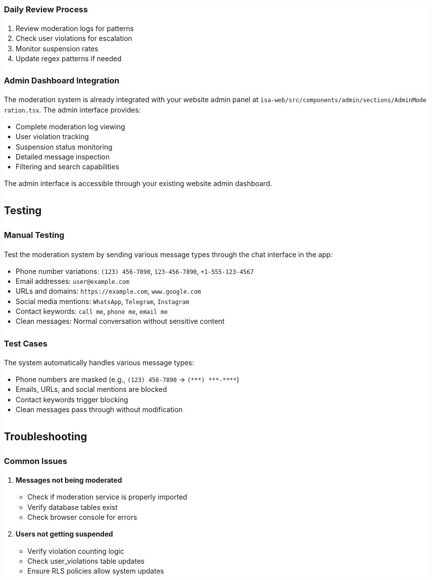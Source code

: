 ### Daily Review Process
1. Review moderation logs for patterns
2. Check user violations for escalation
3. Monitor suspension rates
4. Update regex patterns if needed

### Admin Dashboard Integration
The moderation system is already integrated with your website admin panel at `isa-web/src/components/admin/sections/AdminModeration.tsx`. The admin interface provides:

- Complete moderation log viewing
- User violation tracking
- Suspension status monitoring
- Detailed message inspection
- Filtering and search capabilities

The admin interface is accessible through your existing website admin dashboard.

## Testing

### Manual Testing
Test the moderation system by sending various message types through the chat interface in the app:

- Phone number variations: `(123) 456-7890`, `123-456-7890`, `+1-555-123-4567`
- Email addresses: `user@example.com`
- URLs and domains: `https://example.com`, `www.google.com`
- Social media mentions: `WhatsApp`, `Telegram`, `Instagram`
- Contact keywords: `call me`, `phone me`, `email me`
- Clean messages: Normal conversation without sensitive content

### Test Cases
The system automatically handles various message types:
- Phone numbers are masked (e.g., `(123) 456-7890` → `(***) ***-****`)
- Emails, URLs, and social mentions are blocked
- Contact keywords trigger blocking
- Clean messages pass through without modification

## Troubleshooting

### Common Issues

1. **Messages not being moderated**
   - Check if moderation service is properly imported
   - Verify database tables exist
   - Check browser console for errors

2. **Users not getting suspended**
   - Verify violation counting logic
   - Check user_violations table updates
   - Ensure RLS policies allow system updates
